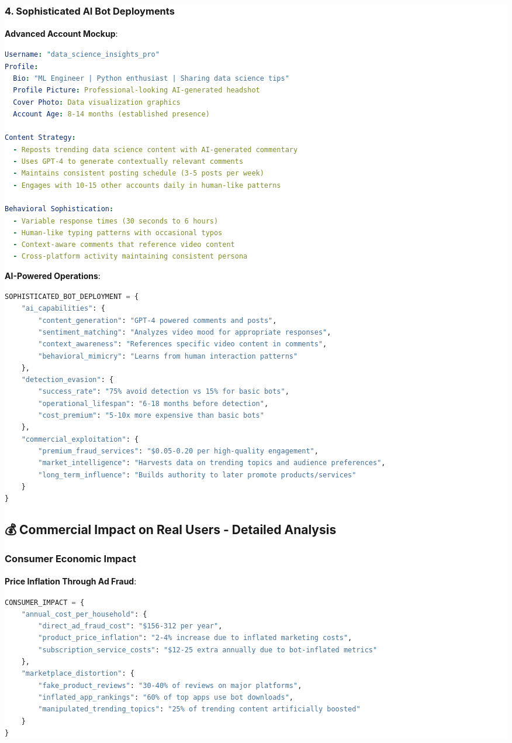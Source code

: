 ### 4. Sophisticated AI Bot Deployments

**Advanced Account Mockup**:
```yaml
Username: "data_science_insights_pro"
Profile: 
  Bio: "ML Engineer | Python enthusiast | Sharing data science tips"
  Profile Picture: Professional-looking AI-generated headshot
  Cover Photo: Data visualization graphics
  Account Age: 8-14 months (established presence)
  
Content Strategy:
  - Reposts trending data science content with AI-generated commentary
  - Uses GPT-4 to generate contextually relevant comments
  - Maintains consistent posting schedule (3-5 posts per week)
  - Engages with 10-15 other accounts daily in human-like patterns
  
Behavioral Sophistication:
  - Variable response times (30 seconds to 6 hours)
  - Human-like typing patterns with occasional typos
  - Context-aware comments that reference video content
  - Cross-platform activity maintaining consistent persona
```

**AI-Powered Operations**:
```python
SOPHISTICATED_BOT_DEPLOYMENT = {
    "ai_capabilities": {
        "content_generation": "GPT-4 powered comments and posts",
        "sentiment_matching": "Analyzes video mood for appropriate responses",
        "context_awareness": "References specific video content in comments",
        "behavioral_mimicry": "Learns from human interaction patterns"
    },
    "detection_evasion": {
        "success_rate": "75% avoid detection vs 15% for basic bots",
        "operational_lifespan": "6-18 months before detection",
        "cost_premium": "5-10x more expensive than basic bots"
    },
    "commercial_exploitation": {
        "premium_fraud_services": "$0.05-0.20 per high-quality engagement",
        "market_intelligence": "Harvests data on trending topics and audience preferences",
        "long_term_influence": "Builds authority to later promote products/services"
    }
}
```

## 💰 Commercial Impact on Real Users - Detailed Analysis

### Consumer Economic Impact

**Price Inflation Through Ad Fraud**:
```python
CONSUMER_IMPACT = {
    "annual_cost_per_household": {
        "direct_ad_fraud_cost": "$156-312 per year",
        "product_price_inflation": "2-4% increase due to inflated marketing costs",
        "subscription_service_costs": "$12-25 extra annually due to bot-inflated metrics"
    },
    "marketplace_distortion": {
        "fake_product_reviews": "30-40% of reviews on major platforms",
        "inflated_app_rankings": "60% of top apps use bot downloads",
        "manipulated_trending_topics": "25% of trending content artificially boosted"
    }
}
```